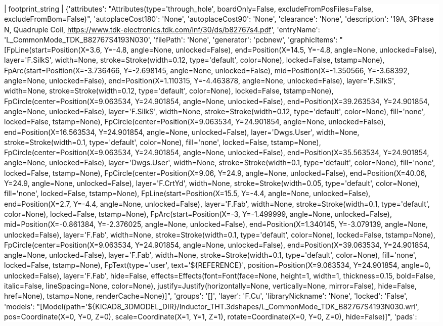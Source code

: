 | footprint_string | {'attributes': "Attributes(type='through_hole', boardOnly=False, excludeFromPosFiles=False, excludeFromBom=False)", 'autoplaceCost180': 'None', 'autoplaceCost90': 'None', 'clearance': 'None', 'description': '19A, 3Phase N, Quadruple Coil, https://www.tdk-electronics.tdk.com/inf/30/ds/b82767s4.pdf', 'entryName': 'L_CommonMode_TDK_B82767S4193N030', 'filePath': 'None', 'generator': 'pcbnew', 'graphicItems': "[FpLine(start=Position(X=3.6, Y=-4.8, angle=None, unlocked=False), end=Position(X=14.5, Y=-4.8, angle=None, unlocked=False), layer='F.SilkS', width=None, stroke=Stroke(width=0.12, type='default', color=None), locked=False, tstamp=None), FpArc(start=Position(X=-3.736466, Y=-2.698145, angle=None, unlocked=False), mid=Position(X=-1.350566, Y=-3.68392, angle=None, unlocked=False), end=Position(X=1.110315, Y=-4.463878, angle=None, unlocked=False), layer='F.SilkS', width=None, stroke=Stroke(width=0.12, type='default', color=None), locked=False, tstamp=None), FpCircle(center=Position(X=9.063534, Y=24.901854, angle=None, unlocked=False), end=Position(X=39.263534, Y=24.901854, angle=None, unlocked=False), layer='F.SilkS', width=None, stroke=Stroke(width=0.12, type='default', color=None), fill='none', locked=False, tstamp=None), FpCircle(center=Position(X=9.063534, Y=24.901854, angle=None, unlocked=False), end=Position(X=16.563534, Y=24.901854, angle=None, unlocked=False), layer='Dwgs.User', width=None, stroke=Stroke(width=0.1, type='default', color=None), fill='none', locked=False, tstamp=None), FpCircle(center=Position(X=9.063534, Y=24.901854, angle=None, unlocked=False), end=Position(X=35.563534, Y=24.901854, angle=None, unlocked=False), layer='Dwgs.User', width=None, stroke=Stroke(width=0.1, type='default', color=None), fill='none', locked=False, tstamp=None), FpCircle(center=Position(X=9.06, Y=24.9, angle=None, unlocked=False), end=Position(X=40.06, Y=24.9, angle=None, unlocked=False), layer='F.CrtYd', width=None, stroke=Stroke(width=0.05, type='default', color=None), fill='none', locked=False, tstamp=None), FpLine(start=Position(X=15.5, Y=-4.4, angle=None, unlocked=False), end=Position(X=2.7, Y=-4.4, angle=None, unlocked=False), layer='F.Fab', width=None, stroke=Stroke(width=0.1, type='default', color=None), locked=False, tstamp=None), FpArc(start=Position(X=-3, Y=-1.499999, angle=None, unlocked=False), mid=Position(X=-0.861384, Y=-2.376025, angle=None, unlocked=False), end=Position(X=1.340145, Y=-3.079139, angle=None, unlocked=False), layer='F.Fab', width=None, stroke=Stroke(width=0.1, type='default', color=None), locked=False, tstamp=None), FpCircle(center=Position(X=9.063534, Y=24.901854, angle=None, unlocked=False), end=Position(X=39.063534, Y=24.901854, angle=None, unlocked=False), layer='F.Fab', width=None, stroke=Stroke(width=0.1, type='default', color=None), fill='none', locked=False, tstamp=None), FpText(type='user', text='${REFERENCE}', position=Position(X=9.063534, Y=24.901854, angle=0, unlocked=False), layer='F.Fab', hide=False, effects=Effects(font=Font(face=None, height=1, width=1, thickness=0.15, bold=False, italic=False, lineSpacing=None, color=None), justify=Justify(horizontally=None, vertically=None, mirror=False), hide=False, href=None), tstamp=None, renderCache=None)]", 'groups': '[]', 'layer': 'F.Cu', 'libraryNickname': 'None', 'locked': 'False', 'models': "[Model(path='${KICAD8_3DMODEL_DIR}/Inductor_THT.3dshapes/L_CommonMode_TDK_B82767S4193N030.wrl', pos=Coordinate(X=0, Y=0, Z=0), scale=Coordinate(X=1, Y=1, Z=1), rotate=Coordinate(X=0, Y=0, Z=0), hide=False)]", 'pads':